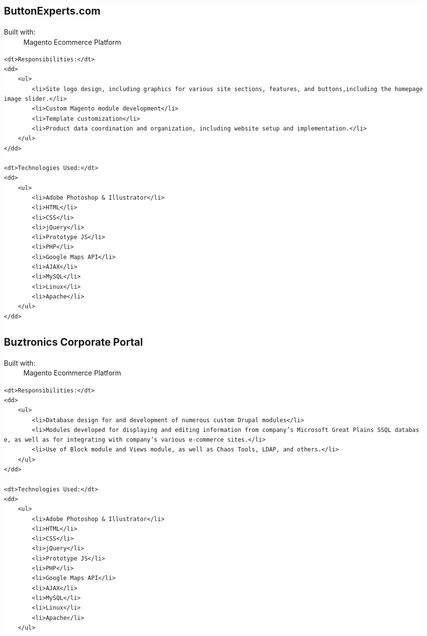 ## ButtonExperts.com
<dl>
    <dt>Built with:</dt>
    <dd>Magento Ecommerce Platform</dd>

    <dt>Responsibilities:</dt>
    <dd>
        <ul>
            <li>Site logo design, including graphics for various site sections, features, and buttons,including the homepage image slider.</li>
            <li>Custom Magento module development</li>
            <li>Template customization</li>
            <li>Product data coordination and organization, including website setup and implementation.</li>
        </ul>
    </dd>

    <dt>Technologies Used:</dt>
    <dd>
        <ul>
            <li>Adobe Photoshop & Illustrator</li>
            <li>HTML</li>
            <li>CSS</li>
            <li>jQuery</li>
            <li>Prototype JS</li>
            <li>PHP</li>
            <li>Google Maps API</li>
            <li>AJAX</li>
            <li>MySQL</li>
            <li>Linux</li>
            <li>Apache</li>
        </ul>
    </dd>
</dl>

## Buztronics Corporate Portal
<dl>
    <dt>Built with:</dt>
    <dd>Magento Ecommerce Platform</dd>

    <dt>Responsibilities:</dt>
    <dd>
        <ul>
            <li>Database design for and development of numerous custom Drupal modules</li>
            <li>Modules developed for displaying and editing information from company’s Microsoft Great Plains SSQL database, as well as for integrating with company’s various e-commerce sites.</li>
            <li>Use of Block module and Views module, as well as Chaos Tools, LDAP, and others.</li>
        </ul>
    </dd>

    <dt>Technologies Used:</dt>
    <dd>
        <ul>
            <li>Adobe Photoshop & Illustrator</li>
            <li>HTML</li>
            <li>CSS</li>
            <li>jQuery</li>
            <li>Prototype JS</li>
            <li>PHP</li>
            <li>Google Maps API</li>
            <li>AJAX</li>
            <li>MySQL</li>
            <li>Linux</li>
            <li>Apache</li>
        </ul>